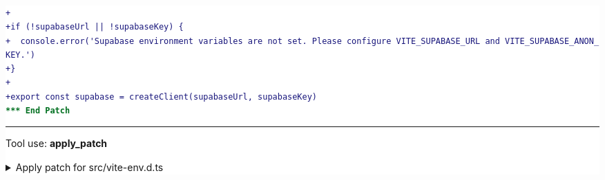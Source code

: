 ```diff
+
+if (!supabaseUrl || !supabaseKey) {
+  console.error('Supabase environment variables are not set. Please configure VITE_SUPABASE_URL and VITE_SUPABASE_ANON_KEY.')
+}
+
+export const supabase = createClient(supabaseUrl, supabaseKey)
*** End Patch
```

---

Tool use: **apply_patch**

<details>
        <summary>Apply patch for src/vite-env.d.ts</summary>
      

```diff
*** Begin Patch
*** Update File: src/vite-env.d.ts
@@
 /// <reference types="vite/client" />
+
+interface ImportMetaEnv {
+  readonly VITE_SUPABASE_URL: string
+  readonly VITE_SUPABASE_ANON_KEY: string
+}
+
+interface ImportMeta {
+  readonly env: ImportMetaEnv
+}
*** End Patch
```

---

Tool use: **read_lints**

<details>
          <summary>Read lints for 2 files</summary>
      
Lint paths:

- `src/supabase-client.tsx`
- `src/vite-env.d.ts`

Lint results


**No lint errors found**
</details>

---

Tool use: **todo_write**
